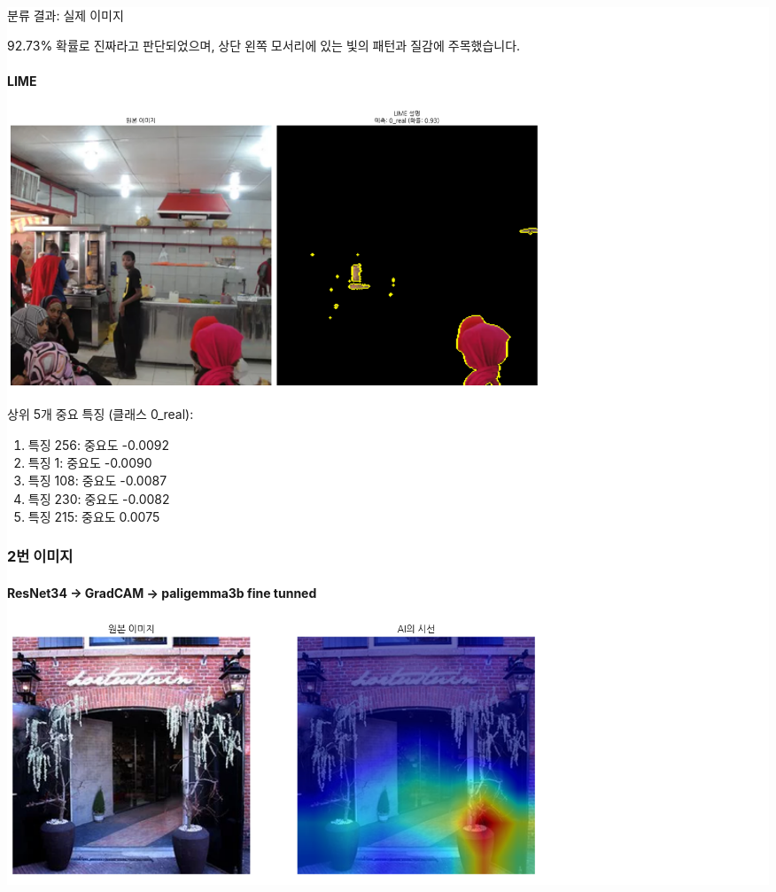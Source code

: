 분류 결과: 실제 이미지

92.73% 확률로 진짜라고 판단되었으며, 상단 왼쪽 모서리에 있는 빛의 패턴과 질감에 주목했습니다.

#### LIME
<img src="readme_images/1_lime.png" alt="이미지 설명" width="70%">

상위 5개 중요 특징 (클래스 0_real):
1. 특징 256: 중요도 -0.0092
2. 특징 1: 중요도 -0.0090
3. 특징 108: 중요도 -0.0087
4. 특징 230: 중요도 -0.0082
5. 특징 215: 중요도 0.0075


### 2번 이미지
#### ResNet34 -> GradCAM -> paligemma3b fine tunned
<img src="readme_images/2_x.png" alt="이미지 설명" width="70%">

